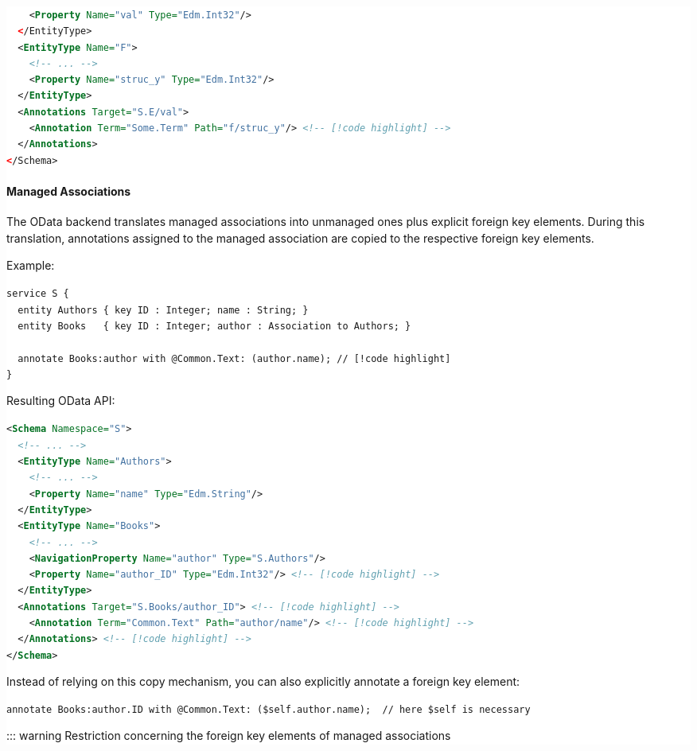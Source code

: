 ```xml
    <Property Name="val" Type="Edm.Int32"/>
  </EntityType>
  <EntityType Name="F">
    <!-- ... -->
    <Property Name="struc_y" Type="Edm.Int32"/>
  </EntityType>
  <Annotations Target="S.E/val">
    <Annotation Term="Some.Term" Path="f/struc_y"/> <!-- [!code highlight] -->
  </Annotations>
</Schema>
```

#### Managed Associations

The OData backend translates managed associations into unmanaged ones plus explicit foreign key elements.
During this translation, annotations assigned to the managed association are copied to the respective foreign key elements.

Example:
```cds
service S {
  entity Authors { key ID : Integer; name : String; }
  entity Books   { key ID : Integer; author : Association to Authors; }

  annotate Books:author with @Common.Text: (author.name); // [!code highlight]
}
```

Resulting OData API:
```xml
<Schema Namespace="S">
  <!-- ... -->
  <EntityType Name="Authors">
    <!-- ... -->
    <Property Name="name" Type="Edm.String"/>
  </EntityType>
  <EntityType Name="Books">
    <!-- ... -->
    <NavigationProperty Name="author" Type="S.Authors"/>
    <Property Name="author_ID" Type="Edm.Int32"/> <!-- [!code highlight] -->
  </EntityType>
  <Annotations Target="S.Books/author_ID"> <!-- [!code highlight] -->
    <Annotation Term="Common.Text" Path="author/name"/> <!-- [!code highlight] -->
  </Annotations> <!-- [!code highlight] -->
</Schema>
```

Instead of relying on this copy mechanism, you can also explicitly annotate a foreign key element:
```cds
annotate Books:author.ID with @Common.Text: ($self.author.name);  // here $self is necessary
```

::: warning Restriction concerning the foreign key elements of managed associations
